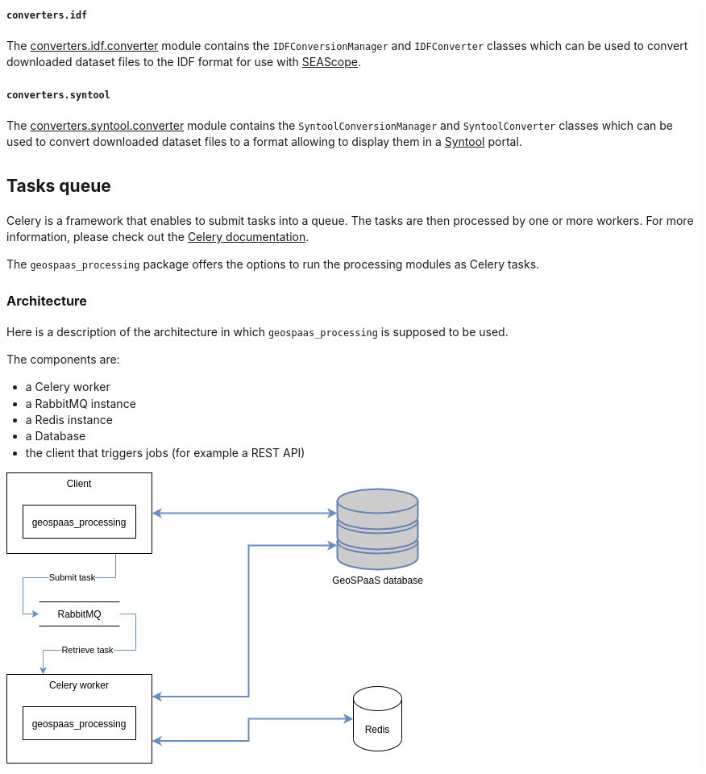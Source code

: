 #### `converters.idf`

The [converters.idf.converter](./geospaas_processing/converters/idf/converter.py)
module contains the `IDFConversionManager` and `IDFConverter` classes which can be
used to convert downloaded dataset files to the IDF format for use with
[SEAScope](https://seascope.oceandatalab.com/).

#### `converters.syntool`

The
[converters.syntool.converter](./geospaas_processing/converters/syntool/converter.py)
module contains the `SyntoolConversionManager` and `SyntoolConverter` classes which
can be used to convert downloaded dataset files to a format allowing to display them
in a [Syntool](https://www.oceandatalab.com/syntool) portal.

## Tasks queue

Celery is a framework that enables to submit tasks into a queue.
The tasks are then processed by one or more workers.
For more information, please check out the
[Celery documentation](https://docs.celeryproject.org/en/stable/).

The `geospaas_processing` package offers the options to run the processing modules as Celery tasks.

### Architecture

Here is a description of the architecture in which `geospaas_processing` is supposed to be used.

The components are:
  - a Celery worker
  - a RabbitMQ instance
  - a Redis instance
  - a Database
  - the client that triggers jobs (for example a REST API)

![geospaas_architecture](./geospaas_processing_arch.png)
